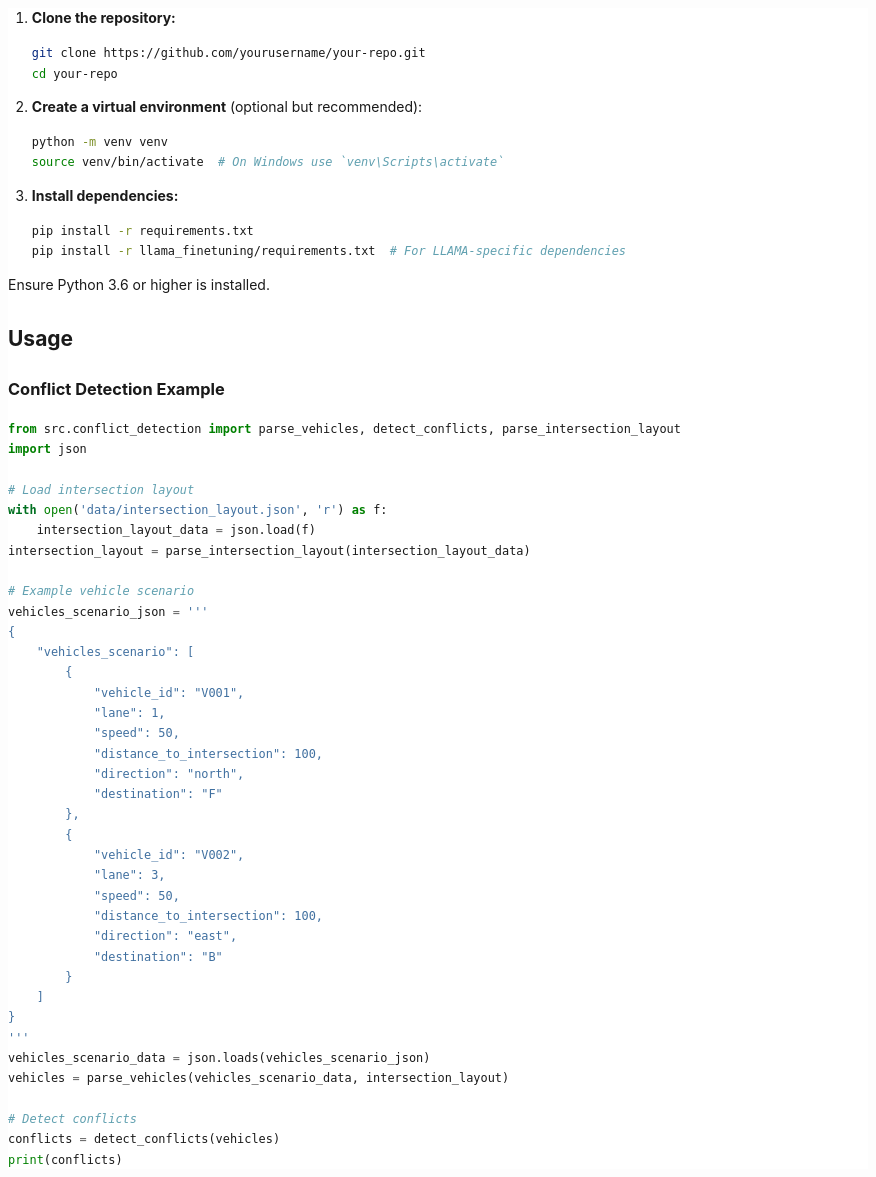 1. **Clone the repository:**

   ```bash
   git clone https://github.com/yourusername/your-repo.git
   cd your-repo
   ```

2. **Create a virtual environment** (optional but recommended):

   ```bash
   python -m venv venv
   source venv/bin/activate  # On Windows use `venv\Scripts\activate`
   ```

3. **Install dependencies:**

   ```bash
   pip install -r requirements.txt
   pip install -r llama_finetuning/requirements.txt  # For LLAMA-specific dependencies
   ```

Ensure Python 3.6 or higher is installed.

## Usage

### Conflict Detection Example

```python
from src.conflict_detection import parse_vehicles, detect_conflicts, parse_intersection_layout
import json

# Load intersection layout
with open('data/intersection_layout.json', 'r') as f:
    intersection_layout_data = json.load(f)
intersection_layout = parse_intersection_layout(intersection_layout_data)

# Example vehicle scenario
vehicles_scenario_json = '''
{
    "vehicles_scenario": [
        {
            "vehicle_id": "V001",
            "lane": 1,
            "speed": 50,
            "distance_to_intersection": 100,
            "direction": "north",
            "destination": "F"
        },
        {
            "vehicle_id": "V002",
            "lane": 3,
            "speed": 50,
            "distance_to_intersection": 100,
            "direction": "east",
            "destination": "B"
        }
    ]
}
'''
vehicles_scenario_data = json.loads(vehicles_scenario_json)
vehicles = parse_vehicles(vehicles_scenario_data, intersection_layout)

# Detect conflicts
conflicts = detect_conflicts(vehicles)
print(conflicts)
```
